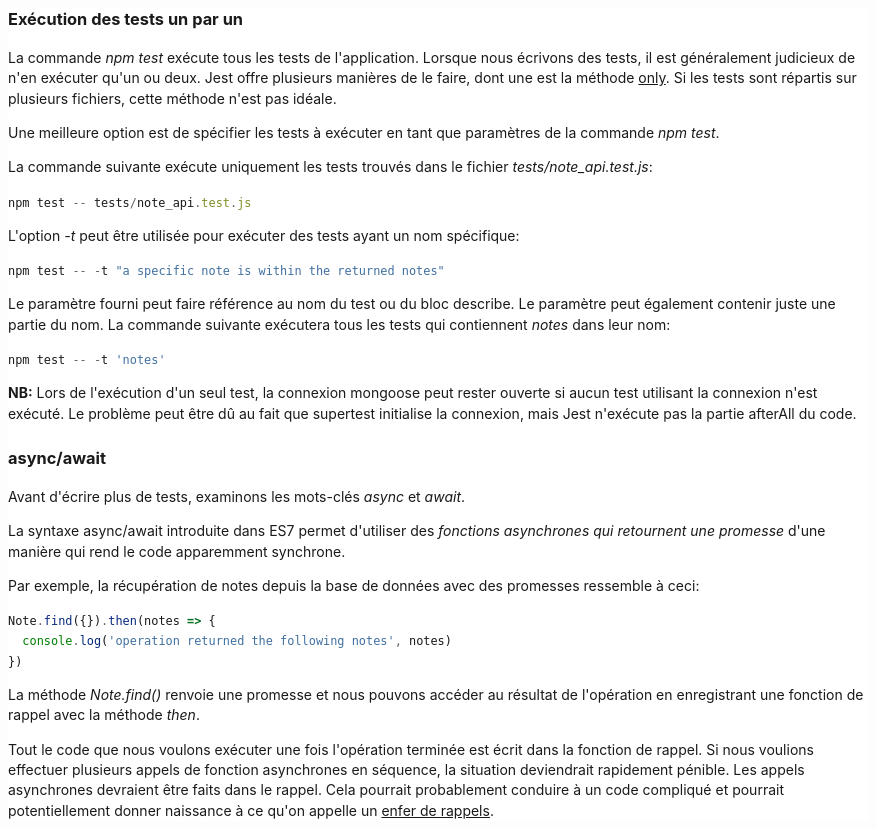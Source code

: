 ### Exécution des tests un par un

La commande _npm test_ exécute tous les tests de l'application. Lorsque nous écrivons des tests, il est généralement judicieux de n'en exécuter qu'un ou deux. Jest offre plusieurs manières de le faire, dont une est la méthode [only](https://jestjs.io/docs/en/api#testonlyname-fn-timeout). Si les tests sont répartis sur plusieurs fichiers, cette méthode n'est pas idéale.

Une meilleure option est de spécifier les tests à exécuter en tant que paramètres de la commande <i>npm test</i>.

La commande suivante exécute uniquement les tests trouvés dans le fichier <i>tests/note_api.test.js</i>:

```js
npm test -- tests/note_api.test.js
```

L'option <i>-t</i> peut être utilisée pour exécuter des tests ayant un nom spécifique:

```js
npm test -- -t "a specific note is within the returned notes"
```

Le paramètre fourni peut faire référence au nom du test ou du bloc describe. Le paramètre peut également contenir juste une partie du nom. La commande suivante exécutera tous les tests qui contiennent <i>notes</i> dans leur nom:

```js
npm test -- -t 'notes'
```

**NB:** Lors de l'exécution d'un seul test, la connexion mongoose peut rester ouverte si aucun test utilisant la connexion n'est exécuté.
Le problème peut être dû au fait que supertest initialise la connexion, mais Jest n'exécute pas la partie afterAll du code.

### async/await

Avant d'écrire plus de tests, examinons les mots-clés _async_ et _await_.

La syntaxe async/await introduite dans ES7 permet d'utiliser des <i>fonctions asynchrones qui retournent une promesse</i> d'une manière qui rend le code apparemment synchrone.

Par exemple, la récupération de notes depuis la base de données avec des promesses ressemble à ceci:

```js
Note.find({}).then(notes => {
  console.log('operation returned the following notes', notes)
})
```

La méthode _Note.find()_ renvoie une promesse et nous pouvons accéder au résultat de l'opération en enregistrant une fonction de rappel avec la méthode _then_.

Tout le code que nous voulons exécuter une fois l'opération terminée est écrit dans la fonction de rappel. Si nous voulions effectuer plusieurs appels de fonction asynchrones en séquence, la situation deviendrait rapidement pénible. Les appels asynchrones devraient être faits dans le rappel. Cela pourrait probablement conduire à un code compliqué et pourrait potentiellement donner naissance à ce qu'on appelle un [enfer de rappels](http://callbackhell.com/).
